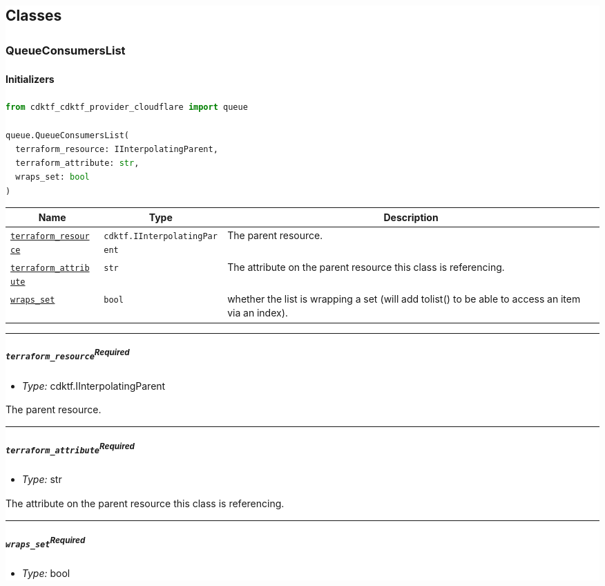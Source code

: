 
## Classes <a name="Classes" id="Classes"></a>

### QueueConsumersList <a name="QueueConsumersList" id="@cdktf/provider-cloudflare.queue.QueueConsumersList"></a>

#### Initializers <a name="Initializers" id="@cdktf/provider-cloudflare.queue.QueueConsumersList.Initializer"></a>

```python
from cdktf_cdktf_provider_cloudflare import queue

queue.QueueConsumersList(
  terraform_resource: IInterpolatingParent,
  terraform_attribute: str,
  wraps_set: bool
)
```

| **Name** | **Type** | **Description** |
| --- | --- | --- |
| <code><a href="#@cdktf/provider-cloudflare.queue.QueueConsumersList.Initializer.parameter.terraformResource">terraform_resource</a></code> | <code>cdktf.IInterpolatingParent</code> | The parent resource. |
| <code><a href="#@cdktf/provider-cloudflare.queue.QueueConsumersList.Initializer.parameter.terraformAttribute">terraform_attribute</a></code> | <code>str</code> | The attribute on the parent resource this class is referencing. |
| <code><a href="#@cdktf/provider-cloudflare.queue.QueueConsumersList.Initializer.parameter.wrapsSet">wraps_set</a></code> | <code>bool</code> | whether the list is wrapping a set (will add tolist() to be able to access an item via an index). |

---

##### `terraform_resource`<sup>Required</sup> <a name="terraform_resource" id="@cdktf/provider-cloudflare.queue.QueueConsumersList.Initializer.parameter.terraformResource"></a>

- *Type:* cdktf.IInterpolatingParent

The parent resource.

---

##### `terraform_attribute`<sup>Required</sup> <a name="terraform_attribute" id="@cdktf/provider-cloudflare.queue.QueueConsumersList.Initializer.parameter.terraformAttribute"></a>

- *Type:* str

The attribute on the parent resource this class is referencing.

---

##### `wraps_set`<sup>Required</sup> <a name="wraps_set" id="@cdktf/provider-cloudflare.queue.QueueConsumersList.Initializer.parameter.wrapsSet"></a>

- *Type:* bool
